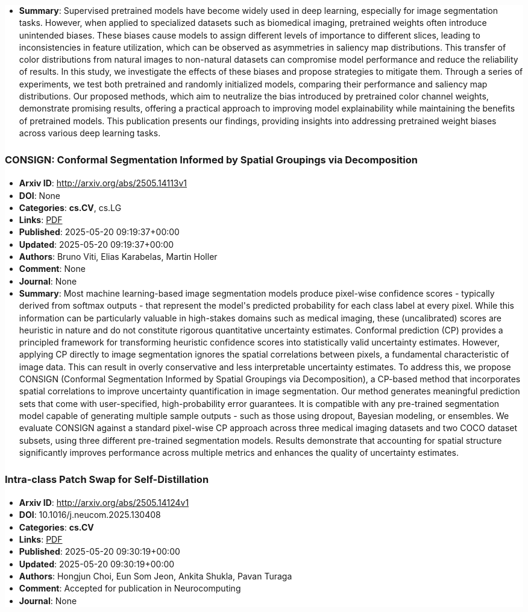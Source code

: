 - **Summary**: Supervised pretrained models have become widely used in deep learning, especially for image segmentation tasks. However, when applied to specialized datasets such as biomedical imaging, pretrained weights often introduce unintended biases. These biases cause models to assign different levels of importance to different slices, leading to inconsistencies in feature utilization, which can be observed as asymmetries in saliency map distributions. This transfer of color distributions from natural images to non-natural datasets can compromise model performance and reduce the reliability of results. In this study, we investigate the effects of these biases and propose strategies to mitigate them. Through a series of experiments, we test both pretrained and randomly initialized models, comparing their performance and saliency map distributions. Our proposed methods, which aim to neutralize the bias introduced by pretrained color channel weights, demonstrate promising results, offering a practical approach to improving model explainability while maintaining the benefits of pretrained models. This publication presents our findings, providing insights into addressing pretrained weight biases across various deep learning tasks.



### CONSIGN: Conformal Segmentation Informed by Spatial Groupings via Decomposition
- **Arxiv ID**: http://arxiv.org/abs/2505.14113v1
- **DOI**: None
- **Categories**: **cs.CV**, cs.LG
- **Links**: [PDF](http://arxiv.org/pdf/2505.14113v1)
- **Published**: 2025-05-20 09:19:37+00:00
- **Updated**: 2025-05-20 09:19:37+00:00
- **Authors**: Bruno Viti, Elias Karabelas, Martin Holler
- **Comment**: None
- **Journal**: None
- **Summary**: Most machine learning-based image segmentation models produce pixel-wise confidence scores - typically derived from softmax outputs - that represent the model's predicted probability for each class label at every pixel. While this information can be particularly valuable in high-stakes domains such as medical imaging, these (uncalibrated) scores are heuristic in nature and do not constitute rigorous quantitative uncertainty estimates. Conformal prediction (CP) provides a principled framework for transforming heuristic confidence scores into statistically valid uncertainty estimates. However, applying CP directly to image segmentation ignores the spatial correlations between pixels, a fundamental characteristic of image data. This can result in overly conservative and less interpretable uncertainty estimates. To address this, we propose CONSIGN (Conformal Segmentation Informed by Spatial Groupings via Decomposition), a CP-based method that incorporates spatial correlations to improve uncertainty quantification in image segmentation. Our method generates meaningful prediction sets that come with user-specified, high-probability error guarantees. It is compatible with any pre-trained segmentation model capable of generating multiple sample outputs - such as those using dropout, Bayesian modeling, or ensembles. We evaluate CONSIGN against a standard pixel-wise CP approach across three medical imaging datasets and two COCO dataset subsets, using three different pre-trained segmentation models. Results demonstrate that accounting for spatial structure significantly improves performance across multiple metrics and enhances the quality of uncertainty estimates.



### Intra-class Patch Swap for Self-Distillation
- **Arxiv ID**: http://arxiv.org/abs/2505.14124v1
- **DOI**: 10.1016/j.neucom.2025.130408
- **Categories**: **cs.CV**
- **Links**: [PDF](http://arxiv.org/pdf/2505.14124v1)
- **Published**: 2025-05-20 09:30:19+00:00
- **Updated**: 2025-05-20 09:30:19+00:00
- **Authors**: Hongjun Choi, Eun Som Jeon, Ankita Shukla, Pavan Turaga
- **Comment**: Accepted for publication in Neurocomputing
- **Journal**: None